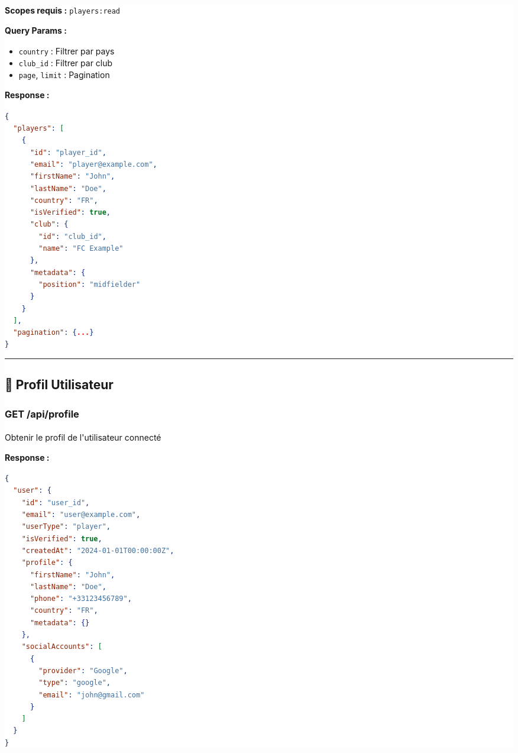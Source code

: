 **Scopes requis :** `players:read`

**Query Params :**
- `country` : Filtrer par pays
- `club_id` : Filtrer par club
- `page`, `limit` : Pagination

**Response :**
```json
{
  "players": [
    {
      "id": "player_id",
      "email": "player@example.com",
      "firstName": "John",
      "lastName": "Doe",
      "country": "FR",
      "isVerified": true,
      "club": {
        "id": "club_id",
        "name": "FC Example"
      },
      "metadata": {
        "position": "midfielder"
      }
    }
  ],
  "pagination": {...}
}
```

---

## 👤 Profil Utilisateur

### GET /api/profile
Obtenir le profil de l'utilisateur connecté

**Response :**
```json
{
  "user": {
    "id": "user_id",
    "email": "user@example.com",
    "userType": "player",
    "isVerified": true,
    "createdAt": "2024-01-01T00:00:00Z",
    "profile": {
      "firstName": "John",
      "lastName": "Doe",
      "phone": "+33123456789",
      "country": "FR",
      "metadata": {}
    },
    "socialAccounts": [
      {
        "provider": "Google",
        "type": "google",
        "email": "john@gmail.com"
      }
    ]
  }
}
```
